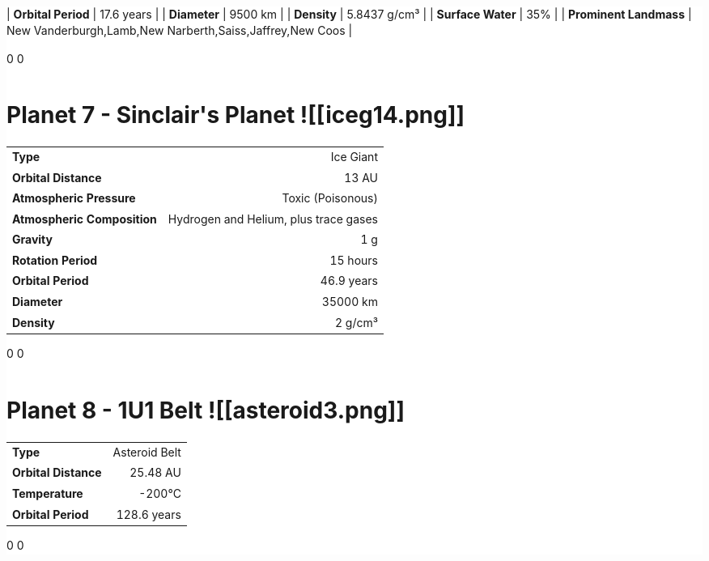 | **Orbital Period** | 17.6 years |
| **Diameter**                |      9500 km | 
| **Density**                 |    5.8437 g/cm³ |
| **Surface Water**           |           35% | 
| **Prominent Landmass**      |         New Vanderburgh,Lamb,New Narberth,Saiss,Jaffrey,New Coos | 



0
0



# Planet 7 - Sinclair's Planet ![[iceg14.png]]
|                             |                           |
| --------------------------- | -------------------------:|
| **Type**                    |             Ice Giant |
| **Orbital Distance**        |   13 AU |
| **Atmospheric Pressure**    |       Toxic (Poisonous) |
| **Atmospheric Composition** |      Hydrogen and Helium, plus trace gases |
| **Gravity**                 |        1 g |
| **Rotation Period**         |  15 hours |
| **Orbital Period** | 46.9 years |
| **Diameter**                |      35000 km | 
| **Density**                 |    2 g/cm³ |



0
0



# Planet 8 - 1U1 Belt ![[asteroid3.png]]
|                             |                           |
| --------------------------- | -------------------------:|
| **Type**                    |             Asteroid Belt |
| **Orbital Distance**        |   25.48 AU |
| **Temperature**             |    -200°C |
| **Orbital Period** | 128.6 years |



0
0



